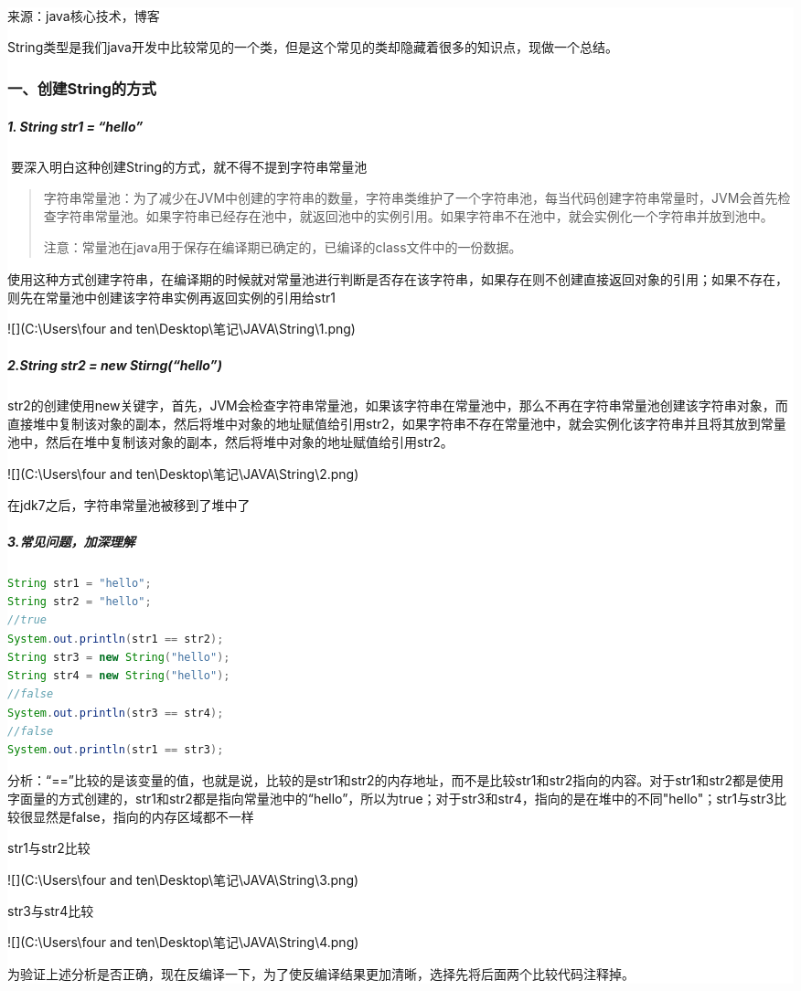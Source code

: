 来源：java核心技术，博客

String类型是我们java开发中比较常见的一个类，但是这个常见的类却隐藏着很多的知识点，现做一个总结。

### 一、创建String的方式

##### 1. String str1 = “hello”

​	要深入明白这种创建String的方式，就不得不提到字符串常量池

> 字符串常量池：为了减少在JVM中创建的字符串的数量，字符串类维护了一个字符串池，每当代码创建字符串常量时，JVM会首先检查字符串常量池。如果字符串已经存在池中，就返回池中的实例引用。如果字符串不在池中，就会实例化一个字符串并放到池中。
>
> 注意：常量池在java用于保存在编译期已确定的，已编译的class文件中的一份数据。

使用这种方式创建字符串，在编译期的时候就对常量池进行判断是否存在该字符串，如果存在则不创建直接返回对象的引用；如果不存在，则先在常量池中创建该字符串实例再返回实例的引用给str1

![](C:\Users\four and ten\Desktop\笔记\JAVA\String\1.png)

##### 2.String str2 = new Stirng(“hello”)

​	str2的创建使用new关键字，首先，JVM会检查字符串常量池，如果该字符串在常量池中，那么不再在字符串常量池创建该字符串对象，而直接堆中复制该对象的副本，然后将堆中对象的地址赋值给引用str2，如果字符串不存在常量池中，就会实例化该字符串并且将其放到常量池中，然后在堆中复制该对象的副本，然后将堆中对象的地址赋值给引用str2。

![](C:\Users\four and ten\Desktop\笔记\JAVA\String\2.png)

在jdk7之后，字符串常量池被移到了堆中了

##### 3.常见问题，加深理解

```java
String str1 = "hello";
String str2 = "hello";
//true
System.out.println(str1 == str2);
String str3 = new String("hello");
String str4 = new String("hello");
//false
System.out.println(str3 == str4);
//false
System.out.println(str1 == str3);
```

分析：“==”比较的是该变量的值，也就是说，比较的是str1和str2的内存地址，而不是比较str1和str2指向的内容。对于str1和str2都是使用字面量的方式创建的，str1和str2都是指向常量池中的“hello”，所以为true；对于str3和str4，指向的是在堆中的不同"hello"；str1与str3比较很显然是false，指向的内存区域都不一样

str1与str2比较

![](C:\Users\four and ten\Desktop\笔记\JAVA\String\3.png)

str3与str4比较

![](C:\Users\four and ten\Desktop\笔记\JAVA\String\4.png)

为验证上述分析是否正确，现在反编译一下，为了使反编译结果更加清晰，选择先将后面两个比较代码注释掉。
